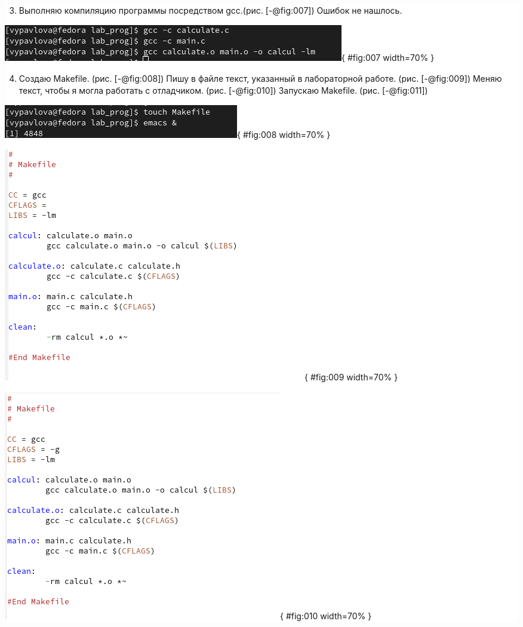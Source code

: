

3. Выполняю компиляцию программы посредством gcc.(рис. [-@fig:007]) Ошибок не нашлось.

![компиляция программы](img/7.png){ #fig:007 width=70% }

4. Создаю Makefile. (рис. [-@fig:008]) Пишу в файле текст, указанный в лабораторной работе. (рис. [-@fig:009]) Меняю текст, чтобы я могла работать с отладчиком. (рис. [-@fig:010]) Запускаю Makefile. (рис. [-@fig:011])

![создание файла](img/8.png){ #fig:008 width=70% }


![создание Makefile](img/9.png){ #fig:009 width=70% } 


![изменение файла](img/10.png){ #fig:010 width=70% }
